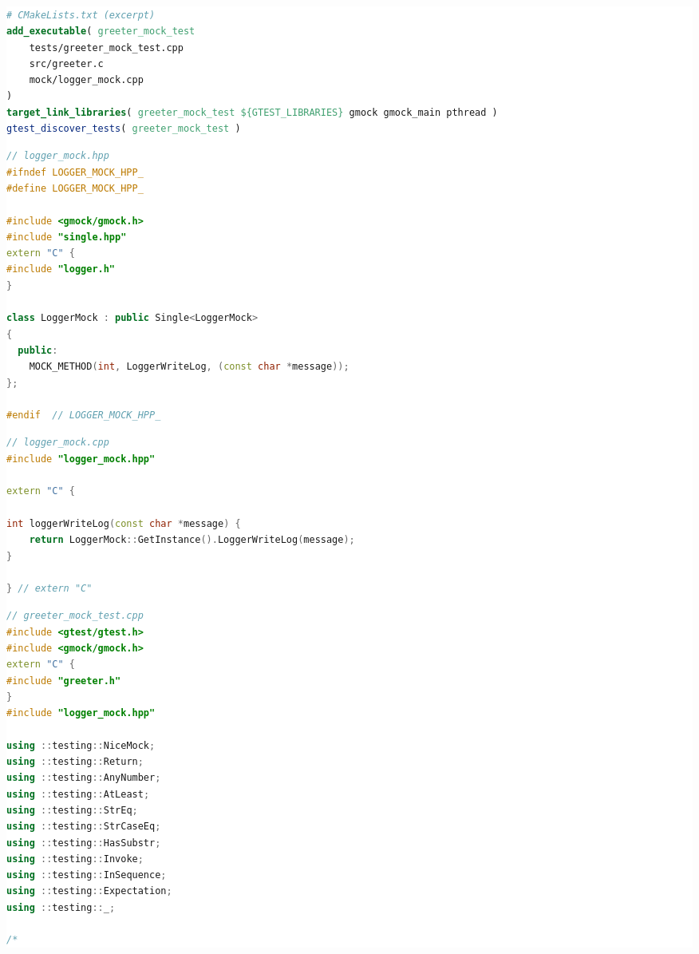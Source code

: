 ```cmake
# CMakeLists.txt (excerpt)
add_executable( greeter_mock_test
    tests/greeter_mock_test.cpp
    src/greeter.c
    mock/logger_mock.cpp
)
target_link_libraries( greeter_mock_test ${GTEST_LIBRARIES} gmock gmock_main pthread )
gtest_discover_tests( greeter_mock_test )
```

```c++
// logger_mock.hpp
#ifndef LOGGER_MOCK_HPP_
#define LOGGER_MOCK_HPP_

#include <gmock/gmock.h>
#include "single.hpp"
extern "C" {
#include "logger.h"
}

class LoggerMock : public Single<LoggerMock>
{
  public:
    MOCK_METHOD(int, LoggerWriteLog, (const char *message));
};

#endif  // LOGGER_MOCK_HPP_
```

```c++
// logger_mock.cpp
#include "logger_mock.hpp"

extern "C" {

int loggerWriteLog(const char *message) {
    return LoggerMock::GetInstance().LoggerWriteLog(message);
}

} // extern "C"
```

```c++
// greeter_mock_test.cpp
#include <gtest/gtest.h>
#include <gmock/gmock.h>
extern "C" {
#include "greeter.h"
}
#include "logger_mock.hpp"

using ::testing::NiceMock;
using ::testing::Return;
using ::testing::AnyNumber;
using ::testing::AtLeast;
using ::testing::StrEq;
using ::testing::StrCaseEq;
using ::testing::HasSubstr;
using ::testing::Invoke;
using ::testing::InSequence;
using ::testing::Expectation;
using ::testing::_;

/*
```